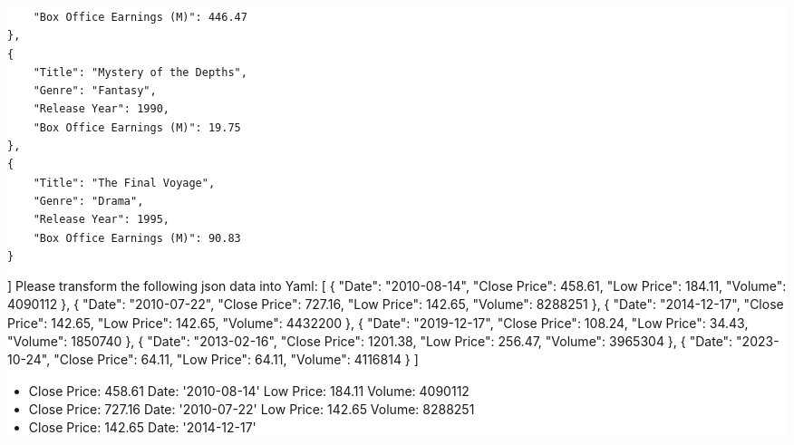         "Box Office Earnings (M)": 446.47
    },
    {
        "Title": "Mystery of the Depths",
        "Genre": "Fantasy",
        "Release Year": 1990,
        "Box Office Earnings (M)": 19.75
    },
    {
        "Title": "The Final Voyage",
        "Genre": "Drama",
        "Release Year": 1995,
        "Box Office Earnings (M)": 90.83
    }
]
<end>Please transform the following json data into Yaml:
[
    {
        "Date": "2010-08-14",
        "Close Price": 458.61,
        "Low Price": 184.11,
        "Volume": 4090112
    },
    {
        "Date": "2010-07-22",
        "Close Price": 727.16,
        "Low Price": 142.65,
        "Volume": 8288251
    },
    {
        "Date": "2014-12-17",
        "Close Price": 142.65,
        "Low Price": 142.65,
        "Volume": 4432200
    },
    {
        "Date": "2019-12-17",
        "Close Price": 108.24,
        "Low Price": 34.43,
        "Volume": 1850740
    },
    {
        "Date": "2013-02-16",
        "Close Price": 1201.38,
        "Low Price": 256.47,
        "Volume": 3965304
    },
    {
        "Date": "2023-10-24",
        "Close Price": 64.11,
        "Low Price": 64.11,
        "Volume": 4116814
    }
]<start>
- Close Price: 458.61
  Date: '2010-08-14'
  Low Price: 184.11
  Volume: 4090112
- Close Price: 727.16
  Date: '2010-07-22'
  Low Price: 142.65
  Volume: 8288251
- Close Price: 142.65
  Date: '2014-12-17'